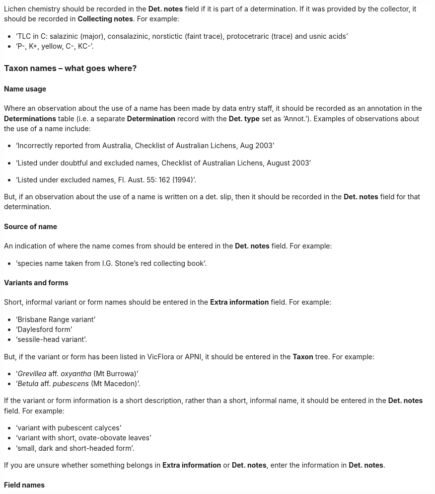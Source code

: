 Lichen chemistry should be recorded in the **Det. notes** field if it is part of a determination. If it was provided by the collector, it should be recorded in **Collecting notes**. For example:

-   ‘TLC in C: salazinic (major), consalazinic, norstictic (faint trace), protocetraric (trace) and usnic acids’
-   ‘P-, K+, yellow, C-, KC-’.

<div class="well">

### Taxon names – what goes where?

#### Name usage

Where an observation about the use of a name has been made by data entry staff, it should be recorded as an annotation in the **Determinations** table (i.e. a separate **Determination** record with the **Det. type** set as ‘Annot.’). Examples of observations about the use of a name include:

-   ‘Incorrectly reported from Australia, Checklist of Australian Lichens, Aug 2003’

-   ‘Listed under doubtful and excluded names, Checklist of Australian Lichens, August 2003’

-   ‘Listed under excluded names, Fl. Aust. 55: 162 (1994)’.

But, if an observation about the use of a name is written on a det. slip, then it should be recorded in the **Det. notes** field for that determination.

#### Source of name

An indication of where the name comes from should be entered in the **Det. notes** field. For example:

-   ‘species name taken from I.G. Stone’s red collecting book’.

#### Variants and forms

Short, informal variant or form names should be entered in the **Extra information** field. For example:

-   ‘Brisbane Range variant’
-   ‘Daylesford form’
-   ‘sessile-head variant’.

But, if the variant or form has been listed in VicFlora or APNI, it should be entered in the **Taxon** tree. For example:

-   ‘*Grevillea* aff. *oxyantha* (Mt Burrowa)’
-   ‘*Betula* aff. *pubescens* (Mt Macedon)’.

If the variant or form information is a short description, rather than a short, informal name, it should be entered in the **Det. notes** field. For example:

-   ‘variant with pubescent calyces’
-   ‘variant with short, ovate-obovate leaves’
-   ‘small, dark and short-headed form’.

If you are unsure whether something belongs in **Extra information** or **Det. notes**, enter the information in **Det. notes**.

#### Field names
